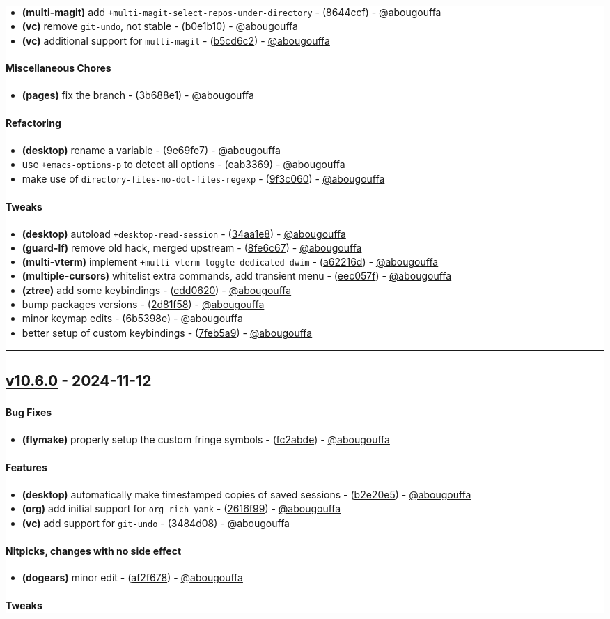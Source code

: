 - **(multi-magit)** add `+multi-magit-select-repos-under-directory` - ([8644ccf](https://github.com/abougouffa/minemacs/commit/8644ccff88179aa3080406c5997c85917799af71)) - [@abougouffa](https://github.com/abougouffa)
- **(vc)** remove `git-undo`, not stable - ([b0e1b10](https://github.com/abougouffa/minemacs/commit/b0e1b10ce1335046bd985944f0ada47df30a53d6)) - [@abougouffa](https://github.com/abougouffa)
- **(vc)** additional support for `multi-magit` - ([b5cd6c2](https://github.com/abougouffa/minemacs/commit/b5cd6c2de2fe06c6b36fa8c392978f2d5899a4ed)) - [@abougouffa](https://github.com/abougouffa)
#### Miscellaneous Chores
- **(pages)** fix the branch - ([3b688e1](https://github.com/abougouffa/minemacs/commit/3b688e146b3929a9cdb60c31d694861bcbfbeffb)) - [@abougouffa](https://github.com/abougouffa)
#### Refactoring
- **(desktop)** rename a variable - ([9e69fe7](https://github.com/abougouffa/minemacs/commit/9e69fe76ddd634c0e1108d9d925f73b8f034d377)) - [@abougouffa](https://github.com/abougouffa)
- use `+emacs-options-p` to detect all options - ([eab3369](https://github.com/abougouffa/minemacs/commit/eab336916406292c52f6d7d841f5e4ee39d7ea67)) - [@abougouffa](https://github.com/abougouffa)
- make use of `directory-files-no-dot-files-regexp` - ([9f3c060](https://github.com/abougouffa/minemacs/commit/9f3c0603f149fe34e200038c7866ce3d761b001c)) - [@abougouffa](https://github.com/abougouffa)
#### Tweaks
- **(desktop)** autoload `+desktop-read-session` - ([34aa1e8](https://github.com/abougouffa/minemacs/commit/34aa1e8719fa5217ed21096229200c491a640b90)) - [@abougouffa](https://github.com/abougouffa)
- **(guard-lf)** remove old hack, merged upstream - ([8fe6c67](https://github.com/abougouffa/minemacs/commit/8fe6c673d042b0d4cf88a76e828018b711354e65)) - [@abougouffa](https://github.com/abougouffa)
- **(multi-vterm)** implement `+multi-vterm-toggle-dedicated-dwim` - ([a62216d](https://github.com/abougouffa/minemacs/commit/a62216db8efaada0914e49ac51d901842f5a09f5)) - [@abougouffa](https://github.com/abougouffa)
- **(multiple-cursors)** whitelist extra commands, add transient menu - ([eec057f](https://github.com/abougouffa/minemacs/commit/eec057f6791da599d8ab4cf5df5adf9312cbac55)) - [@abougouffa](https://github.com/abougouffa)
- **(ztree)** add some keybindings - ([cdd0620](https://github.com/abougouffa/minemacs/commit/cdd062028bcc1a7e26ec00d67e7b0c6cbc44a23b)) - [@abougouffa](https://github.com/abougouffa)
- bump packages versions - ([2d81f58](https://github.com/abougouffa/minemacs/commit/2d81f584f3102258f6a24192ca8ce73bf2fc5a4f)) - [@abougouffa](https://github.com/abougouffa)
- minor keymap edits - ([6b5398e](https://github.com/abougouffa/minemacs/commit/6b5398e82b27e2ceb78b86f66662e822c47a75a4)) - [@abougouffa](https://github.com/abougouffa)
- better setup of custom keybindings - ([7feb5a9](https://github.com/abougouffa/minemacs/commit/7feb5a9261d8f001d97f65749ce9a96557b5a70c)) - [@abougouffa](https://github.com/abougouffa)

- - -

## [v10.6.0](https://github.com/abougouffa/minemacs/compare/a27c957437533c3dad8e3c43d719a9aa4c55c051..v10.6.0) - 2024-11-12
#### Bug Fixes
- **(flymake)** properly setup the custom fringe symbols - ([fc2abde](https://github.com/abougouffa/minemacs/commit/fc2abdecbc9fe4b3396a290764cec6303bd7cb86)) - [@abougouffa](https://github.com/abougouffa)
#### Features
- **(desktop)** automatically make timestamped copies of saved sessions - ([b2e20e5](https://github.com/abougouffa/minemacs/commit/b2e20e5d7c32c51e5e47b16a20434fb04c81d8f8)) - [@abougouffa](https://github.com/abougouffa)
- **(org)** add initial support for `org-rich-yank` - ([2616f99](https://github.com/abougouffa/minemacs/commit/2616f99daf0416f6aa7202aa1a9965552a4682f1)) - [@abougouffa](https://github.com/abougouffa)
- **(vc)** add support for `git-undo` - ([3484d08](https://github.com/abougouffa/minemacs/commit/3484d0875707bfb8015d2bac66244d0f3f0b4f95)) - [@abougouffa](https://github.com/abougouffa)
#### Nitpicks, changes with no side effect
- **(dogears)** minor edit - ([af2f678](https://github.com/abougouffa/minemacs/commit/af2f678f602f3b26c174d9e843a8eccf2be5cfd2)) - [@abougouffa](https://github.com/abougouffa)
#### Tweaks
